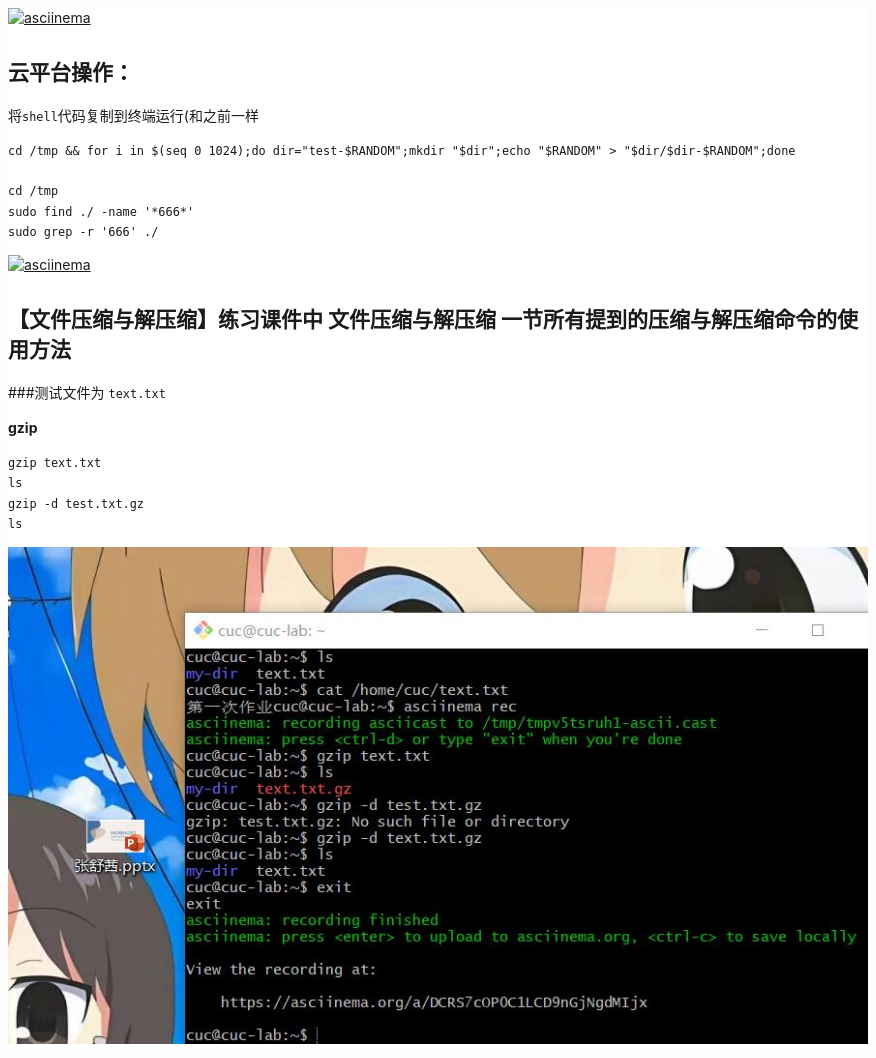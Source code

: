 [![asciinema](https://asciinema.org/a/ftpUUi8USMAZzXdl69dwRxZYn.svg)](https://asciinema.org/a/ftpUUi8USMAZzXdl69dwRxZYn)

## 云平台操作：

将`shell`代码复制到终端运行(和之前一样

    cd /tmp && for i in $(seq 0 1024);do dir="test-$RANDOM";mkdir "$dir";echo "$RANDOM" > "$dir/$dir-$RANDOM";done

    cd /tmp
    sudo find ./ -name '*666*'
    sudo grep -r '666' ./

[![asciinema](https://asciinema.org/a/G22Zx5KbFVc9T62DFJ4i4XoO6.svg)](https://asciinema.org/a/G22Zx5KbFVc9T62DFJ4i4XoO6)

## 【文件压缩与解压缩】练习课件中 文件压缩与解压缩 一节所有提到的压缩与解压缩命令的使用方法

###测试文件为 `text.txt`

**gzip**

    gzip text.txt
    ls
    gzip -d test.txt.gz
    ls

![cuc-gzip](img/cuc-gizp.jpg)
